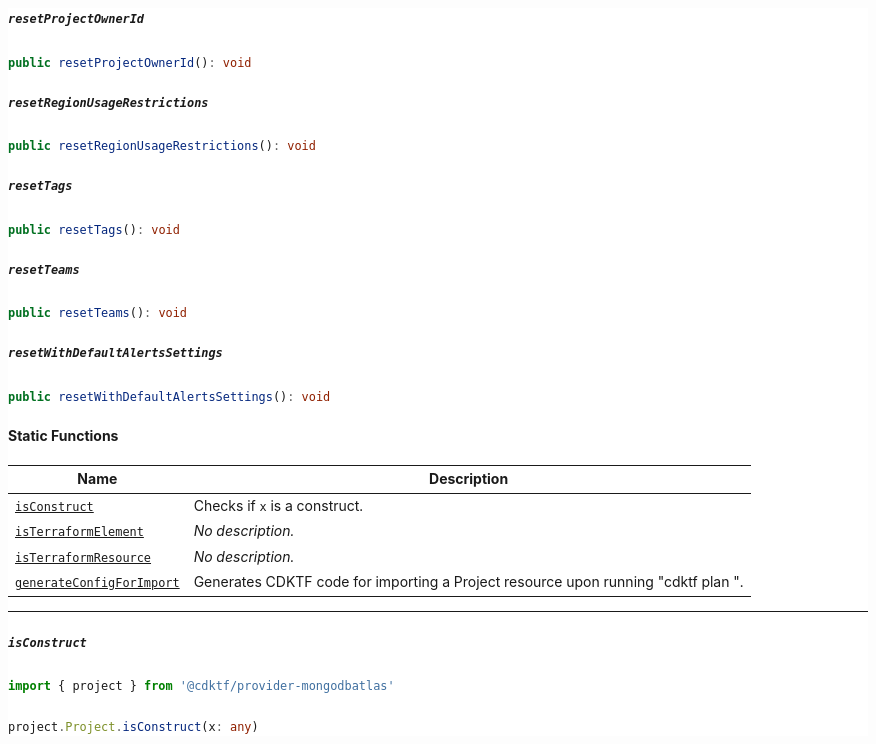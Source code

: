 ##### `resetProjectOwnerId` <a name="resetProjectOwnerId" id="@cdktf/provider-mongodbatlas.project.Project.resetProjectOwnerId"></a>

```typescript
public resetProjectOwnerId(): void
```

##### `resetRegionUsageRestrictions` <a name="resetRegionUsageRestrictions" id="@cdktf/provider-mongodbatlas.project.Project.resetRegionUsageRestrictions"></a>

```typescript
public resetRegionUsageRestrictions(): void
```

##### `resetTags` <a name="resetTags" id="@cdktf/provider-mongodbatlas.project.Project.resetTags"></a>

```typescript
public resetTags(): void
```

##### `resetTeams` <a name="resetTeams" id="@cdktf/provider-mongodbatlas.project.Project.resetTeams"></a>

```typescript
public resetTeams(): void
```

##### `resetWithDefaultAlertsSettings` <a name="resetWithDefaultAlertsSettings" id="@cdktf/provider-mongodbatlas.project.Project.resetWithDefaultAlertsSettings"></a>

```typescript
public resetWithDefaultAlertsSettings(): void
```

#### Static Functions <a name="Static Functions" id="Static Functions"></a>

| **Name** | **Description** |
| --- | --- |
| <code><a href="#@cdktf/provider-mongodbatlas.project.Project.isConstruct">isConstruct</a></code> | Checks if `x` is a construct. |
| <code><a href="#@cdktf/provider-mongodbatlas.project.Project.isTerraformElement">isTerraformElement</a></code> | *No description.* |
| <code><a href="#@cdktf/provider-mongodbatlas.project.Project.isTerraformResource">isTerraformResource</a></code> | *No description.* |
| <code><a href="#@cdktf/provider-mongodbatlas.project.Project.generateConfigForImport">generateConfigForImport</a></code> | Generates CDKTF code for importing a Project resource upon running "cdktf plan <stack-name>". |

---

##### `isConstruct` <a name="isConstruct" id="@cdktf/provider-mongodbatlas.project.Project.isConstruct"></a>

```typescript
import { project } from '@cdktf/provider-mongodbatlas'

project.Project.isConstruct(x: any)
```
